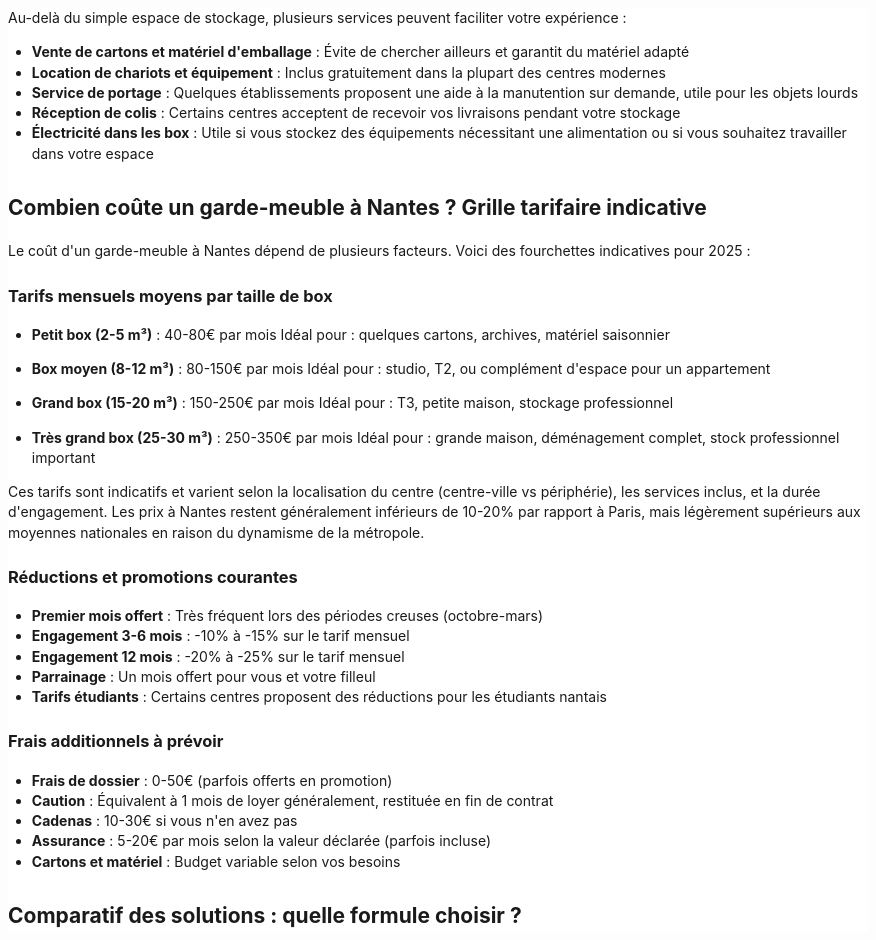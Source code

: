 Au-delà du simple espace de stockage, plusieurs services peuvent faciliter votre expérience :

- **Vente de cartons et matériel d'emballage** : Évite de chercher ailleurs et garantit du matériel adapté
- **Location de chariots et équipement** : Inclus gratuitement dans la plupart des centres modernes
- **Service de portage** : Quelques établissements proposent une aide à la manutention sur demande, utile pour les objets lourds
- **Réception de colis** : Certains centres acceptent de recevoir vos livraisons pendant votre stockage
- **Électricité dans les box** : Utile si vous stockez des équipements nécessitant une alimentation ou si vous souhaitez travailler dans votre espace

## Combien coûte un garde-meuble à Nantes ? Grille tarifaire indicative

Le coût d'un garde-meuble à Nantes dépend de plusieurs facteurs. Voici des fourchettes indicatives pour 2025 :

### Tarifs mensuels moyens par taille de box

- **Petit box (2-5 m³)** : 40-80€ par mois
  Idéal pour : quelques cartons, archives, matériel saisonnier

- **Box moyen (8-12 m³)** : 80-150€ par mois
  Idéal pour : studio, T2, ou complément d'espace pour un appartement

- **Grand box (15-20 m³)** : 150-250€ par mois
  Idéal pour : T3, petite maison, stockage professionnel

- **Très grand box (25-30 m³)** : 250-350€ par mois
  Idéal pour : grande maison, déménagement complet, stock professionnel important

Ces tarifs sont indicatifs et varient selon la localisation du centre (centre-ville vs périphérie), les services inclus, et la durée d'engagement. Les prix à Nantes restent généralement inférieurs de 10-20% par rapport à Paris, mais légèrement supérieurs aux moyennes nationales en raison du dynamisme de la métropole.

### Réductions et promotions courantes

- **Premier mois offert** : Très fréquent lors des périodes creuses (octobre-mars)
- **Engagement 3-6 mois** : -10% à -15% sur le tarif mensuel
- **Engagement 12 mois** : -20% à -25% sur le tarif mensuel
- **Parrainage** : Un mois offert pour vous et votre filleul
- **Tarifs étudiants** : Certains centres proposent des réductions pour les étudiants nantais

### Frais additionnels à prévoir

- **Frais de dossier** : 0-50€ (parfois offerts en promotion)
- **Caution** : Équivalent à 1 mois de loyer généralement, restituée en fin de contrat
- **Cadenas** : 10-30€ si vous n'en avez pas
- **Assurance** : 5-20€ par mois selon la valeur déclarée (parfois incluse)
- **Cartons et matériel** : Budget variable selon vos besoins

## Comparatif des solutions : quelle formule choisir ?
